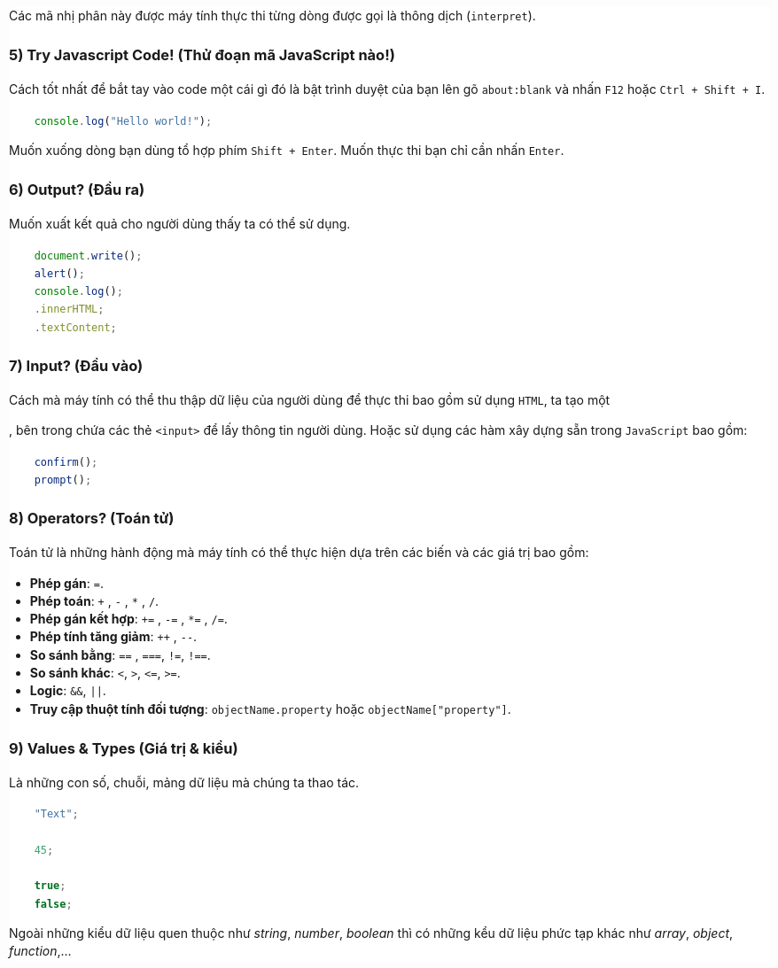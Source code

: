 Các mã nhị phân này được máy tính thực thi từng dòng được gọi là thông dịch (`interpret`).

### 5) Try Javascript Code! (Thử đoạn mã JavaScript nào!)
Cách tốt nhất để bắt tay vào code một cái gì đó là bật trình duyệt của bạn lên gõ `about:blank` và nhấn `F12` hoặc `Ctrl + Shift + I`.

```js
    console.log("Hello world!");
```
Muốn xuống dòng bạn dùng tổ hợp phím `Shift + Enter`. Muốn thực thi bạn chỉ cần nhấn `Enter`.

### 6) Output? (Đầu ra)
Muốn xuất kết quả cho người dùng thấy ta có thể sử dụng.

```js
    document.write();
    alert();
    console.log();
    .innerHTML;
    .textContent;
```

### 7) Input? (Đầu vào)
Cách mà máy tính có thể thu thập dữ liệu của người dùng để thực thi bao gồm sử dụng `HTML`, ta tạo một <form>, bên trong chứa các thẻ  `<input>` để lấy thông tin người dùng. Hoặc sử dụng các hàm xây dựng sẵn trong `JavaScript` bao gồm:

```js
    confirm();
    prompt();
```

### 8) Operators? (Toán tử)
Toán tử là những hành động mà máy tính có thể thực hiện dựa trên các biến và các giá trị bao gồm:

* **Phép gán**: `=`.
* **Phép toán**: `+` , `-` , `*` , `/`.
* **Phép gán kết hợp**: `+=` , `-=` , `*=` , `/=`.
* **Phép tính tăng giảm**: `++` , `--`.
* **So sánh bằng**: `==` , `===`, `!=`, `!==`.
* **So sánh khác**: `<`, `>`, `<=`, `>=`.
* **Logic**: `&&`, `||`.
* **Truy cập thuột tính đối tượng**: `objectName.property` hoặc `objectName["property"]`.

### 9) Values & Types (Giá trị & kiểu)
Là những con số, chuỗi, mảng dữ liệu mà chúng ta thao tác.

```js
    "Text";

    45;

    true;
    false;
```
Ngoài những kiểu dữ liệu quen thuộc như *string*, *number*, *boolean* thì có những kểu dữ liệu phức tạp khác như *array*, *object*, *function*,...
